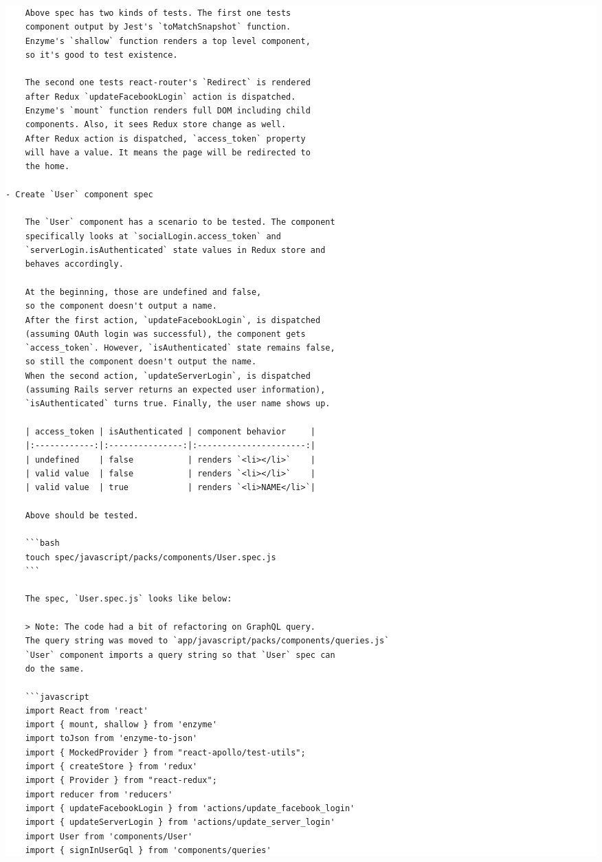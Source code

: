         Above spec has two kinds of tests. The first one tests
        component output by Jest's `toMatchSnapshot` function.
        Enzyme's `shallow` function renders a top level component,
        so it's good to test existence.

        The second one tests react-router's `Redirect` is rendered
        after Redux `updateFacebookLogin` action is dispatched.
        Enzyme's `mount` function renders full DOM including child
        components. Also, it sees Redux store change as well.
        After Redux action is dispatched, `access_token` property
        will have a value. It means the page will be redirected to
        the home.

    - Create `User` component spec

        The `User` component has a scenario to be tested. The component
        specifically looks at `socialLogin.access_token` and
        `serverLogin.isAuthenticated` state values in Redux store and
        behaves accordingly.
        
        At the beginning, those are undefined and false,
        so the component doesn't output a name.
        After the first action, `updateFacebookLogin`, is dispatched
        (assuming OAuth login was successful), the component gets
        `access_token`. However, `isAuthenticated` state remains false,
        so still the component doesn't output the name.
        When the second action, `updateServerLogin`, is dispatched
        (assuming Rails server returns an expected user information),
        `isAuthenticated` turns true. Finally, the user name shows up.
    
        | access_token | isAuthenticated | component behavior     |
        |:------------:|:---------------:|:----------------------:|
        | undefined    | false           | renders `<li></li>`    |
        | valid value  | false           | renders `<li></li>`    |
        | valid value  | true            | renders `<li>NAME</li>`|
    
        Above should be tested.
    
        ```bash
        touch spec/javascript/packs/components/User.spec.js
        ```

        The spec, `User.spec.js` looks like below:
        
        > Note: The code had a bit of refactoring on GraphQL query.
        The query string was moved to `app/javascript/packs/components/queries.js`
        `User` component imports a query string so that `User` spec can
        do the same.

        ```javascript
        import React from 'react'
        import { mount, shallow } from 'enzyme'
        import toJson from 'enzyme-to-json'
        import { MockedProvider } from "react-apollo/test-utils";
        import { createStore } from 'redux'
        import { Provider } from "react-redux";
        import reducer from 'reducers'
        import { updateFacebookLogin } from 'actions/update_facebook_login'
        import { updateServerLogin } from 'actions/update_server_login'
        import User from 'components/User'
        import { signInUserGql } from 'components/queries'
        
